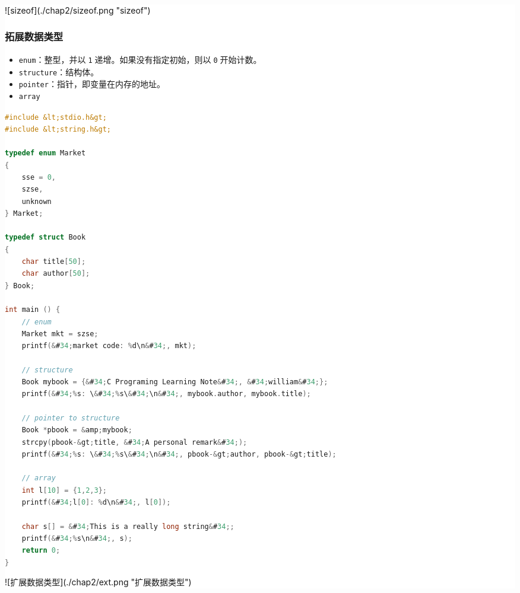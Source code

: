 ![sizeof](./chap2/sizeof.png &#34;sizeof&#34;)


### 拓展数据类型

-   `enum`：整型，并以 `1` 递增。如果没有指定初始，则以 `0` 开始计数。
-   `structure`：结构体。
-   `pointer`：指针，即变量在内存的地址。
-   `array`

```c
#include &lt;stdio.h&gt;
#include &lt;string.h&gt;

typedef enum Market
{
    sse = 0,
    szse,
    unknown
} Market;

typedef struct Book
{
    char title[50];
    char author[50];
} Book;

int main () {
    // enum
    Market mkt = szse;
    printf(&#34;market code: %d\n&#34;, mkt);

    // structure
    Book mybook = {&#34;C Programing Learning Note&#34;, &#34;william&#34;};
    printf(&#34;%s: \&#34;%s\&#34;\n&#34;, mybook.author, mybook.title);

    // pointer to structure
    Book *pbook = &amp;mybook;
    strcpy(pbook-&gt;title, &#34;A personal remark&#34;);
    printf(&#34;%s: \&#34;%s\&#34;\n&#34;, pbook-&gt;author, pbook-&gt;title);

    // array
    int l[10] = {1,2,3};
    printf(&#34;l[0]: %d\n&#34;, l[0]);

    char s[] = &#34;This is a really long string&#34;;
    printf(&#34;%s\n&#34;, s);
    return 0;
}
```

![扩展数据类型](./chap2/ext.png &#34;扩展数据类型&#34;)
